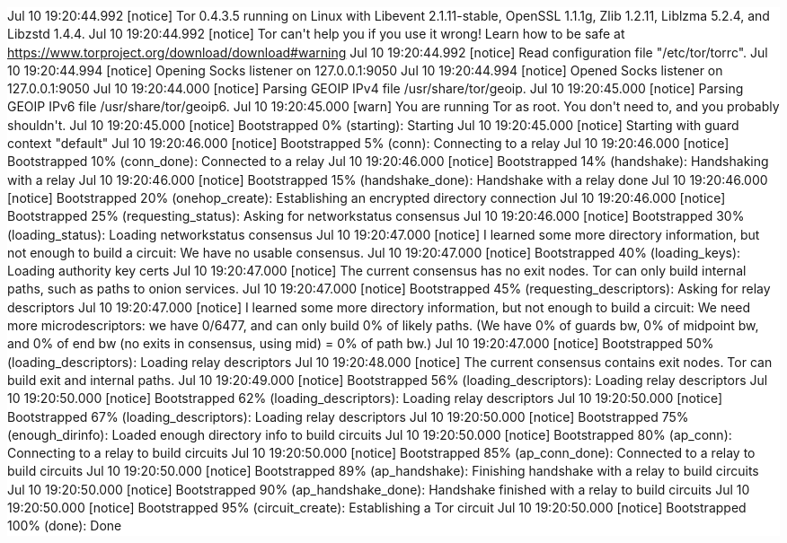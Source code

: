 Jul 10 19:20:44.992 [notice] Tor 0.4.3.5 running on Linux with Libevent 2.1.11-stable, OpenSSL 1.1.1g, Zlib 1.2.11, Liblzma 5.2.4, and Libzstd 1.4.4.
Jul 10 19:20:44.992 [notice] Tor can't help you if you use it wrong! Learn how to be safe at https://www.torproject.org/download/download#warning
Jul 10 19:20:44.992 [notice] Read configuration file "/etc/tor/torrc".
Jul 10 19:20:44.994 [notice] Opening Socks listener on 127.0.0.1:9050
Jul 10 19:20:44.994 [notice] Opened Socks listener on 127.0.0.1:9050
Jul 10 19:20:44.000 [notice] Parsing GEOIP IPv4 file /usr/share/tor/geoip.
Jul 10 19:20:45.000 [notice] Parsing GEOIP IPv6 file /usr/share/tor/geoip6.
Jul 10 19:20:45.000 [warn] You are running Tor as root. You don't need to, and you probably shouldn't.
Jul 10 19:20:45.000 [notice] Bootstrapped 0% (starting): Starting
Jul 10 19:20:45.000 [notice] Starting with guard context "default"
Jul 10 19:20:46.000 [notice] Bootstrapped 5% (conn): Connecting to a relay
Jul 10 19:20:46.000 [notice] Bootstrapped 10% (conn_done): Connected to a relay
Jul 10 19:20:46.000 [notice] Bootstrapped 14% (handshake): Handshaking with a relay
Jul 10 19:20:46.000 [notice] Bootstrapped 15% (handshake_done): Handshake with a relay done
Jul 10 19:20:46.000 [notice] Bootstrapped 20% (onehop_create): Establishing an encrypted directory connection
Jul 10 19:20:46.000 [notice] Bootstrapped 25% (requesting_status): Asking for networkstatus consensus
Jul 10 19:20:46.000 [notice] Bootstrapped 30% (loading_status): Loading networkstatus consensus
Jul 10 19:20:47.000 [notice] I learned some more directory information, but not enough to build a circuit: We have no usable consensus.
Jul 10 19:20:47.000 [notice] Bootstrapped 40% (loading_keys): Loading authority key certs
Jul 10 19:20:47.000 [notice] The current consensus has no exit nodes. Tor can only build internal paths, such as paths to onion services.
Jul 10 19:20:47.000 [notice] Bootstrapped 45% (requesting_descriptors): Asking for relay descriptors
Jul 10 19:20:47.000 [notice] I learned some more directory information, but not enough to build a circuit: We need more microdescriptors: we have 0/6477, and can only build 0% of likely paths. (We have 0% of guards bw, 0% of midpoint bw, and 0% of end bw (no exits in consensus, using mid) = 0% of path bw.)
Jul 10 19:20:47.000 [notice] Bootstrapped 50% (loading_descriptors): Loading relay descriptors
Jul 10 19:20:48.000 [notice] The current consensus contains exit nodes. Tor can build exit and internal paths.
Jul 10 19:20:49.000 [notice] Bootstrapped 56% (loading_descriptors): Loading relay descriptors
Jul 10 19:20:50.000 [notice] Bootstrapped 62% (loading_descriptors): Loading relay descriptors
Jul 10 19:20:50.000 [notice] Bootstrapped 67% (loading_descriptors): Loading relay descriptors
Jul 10 19:20:50.000 [notice] Bootstrapped 75% (enough_dirinfo): Loaded enough directory info to build circuits
Jul 10 19:20:50.000 [notice] Bootstrapped 80% (ap_conn): Connecting to a relay to build circuits
Jul 10 19:20:50.000 [notice] Bootstrapped 85% (ap_conn_done): Connected to a relay to build circuits
Jul 10 19:20:50.000 [notice] Bootstrapped 89% (ap_handshake): Finishing handshake with a relay to build circuits
Jul 10 19:20:50.000 [notice] Bootstrapped 90% (ap_handshake_done): Handshake finished with a relay to build circuits
Jul 10 19:20:50.000 [notice] Bootstrapped 95% (circuit_create): Establishing a Tor circuit
Jul 10 19:20:50.000 [notice] Bootstrapped 100% (done): Done
</code>
